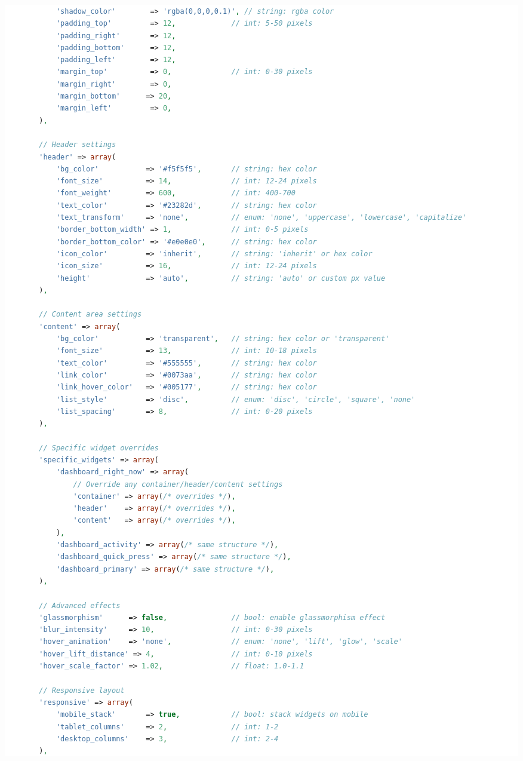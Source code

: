 ```php
            'shadow_color'        => 'rgba(0,0,0,0.1)', // string: rgba color
            'padding_top'         => 12,             // int: 5-50 pixels
            'padding_right'       => 12,
            'padding_bottom'      => 12,
            'padding_left'        => 12,
            'margin_top'          => 0,              // int: 0-30 pixels
            'margin_right'        => 0,
            'margin_bottom'      => 20,
            'margin_left'         => 0,
        ),
        
        // Header settings
        'header' => array(
            'bg_color'           => '#f5f5f5',       // string: hex color
            'font_size'          => 14,              // int: 12-24 pixels
            'font_weight'        => 600,             // int: 400-700
            'text_color'         => '#23282d',       // string: hex color
            'text_transform'     => 'none',          // enum: 'none', 'uppercase', 'lowercase', 'capitalize'
            'border_bottom_width' => 1,              // int: 0-5 pixels
            'border_bottom_color' => '#e0e0e0',      // string: hex color
            'icon_color'         => 'inherit',       // string: 'inherit' or hex color
            'icon_size'          => 16,              // int: 12-24 pixels
            'height'             => 'auto',          // string: 'auto' or custom px value
        ),
        
        // Content area settings
        'content' => array(
            'bg_color'           => 'transparent',   // string: hex color or 'transparent'
            'font_size'          => 13,              // int: 10-18 pixels
            'text_color'         => '#555555',       // string: hex color
            'link_color'         => '#0073aa',       // string: hex color
            'link_hover_color'   => '#005177',       // string: hex color
            'list_style'         => 'disc',          // enum: 'disc', 'circle', 'square', 'none'
            'list_spacing'       => 8,               // int: 0-20 pixels
        ),
        
        // Specific widget overrides
        'specific_widgets' => array(
            'dashboard_right_now' => array(
                // Override any container/header/content settings
                'container' => array(/* overrides */),
                'header'    => array(/* overrides */),
                'content'   => array(/* overrides */),
            ),
            'dashboard_activity' => array(/* same structure */),
            'dashboard_quick_press' => array(/* same structure */),
            'dashboard_primary' => array(/* same structure */),
        ),
        
        // Advanced effects
        'glassmorphism'      => false,               // bool: enable glassmorphism effect
        'blur_intensity'     => 10,                  // int: 0-30 pixels
        'hover_animation'    => 'none',              // enum: 'none', 'lift', 'glow', 'scale'
        'hover_lift_distance' => 4,                  // int: 0-10 pixels
        'hover_scale_factor' => 1.02,                // float: 1.0-1.1
        
        // Responsive layout
        'responsive' => array(
            'mobile_stack'       => true,            // bool: stack widgets on mobile
            'tablet_columns'     => 2,               // int: 1-2
            'desktop_columns'    => 3,               // int: 2-4
        ),
```